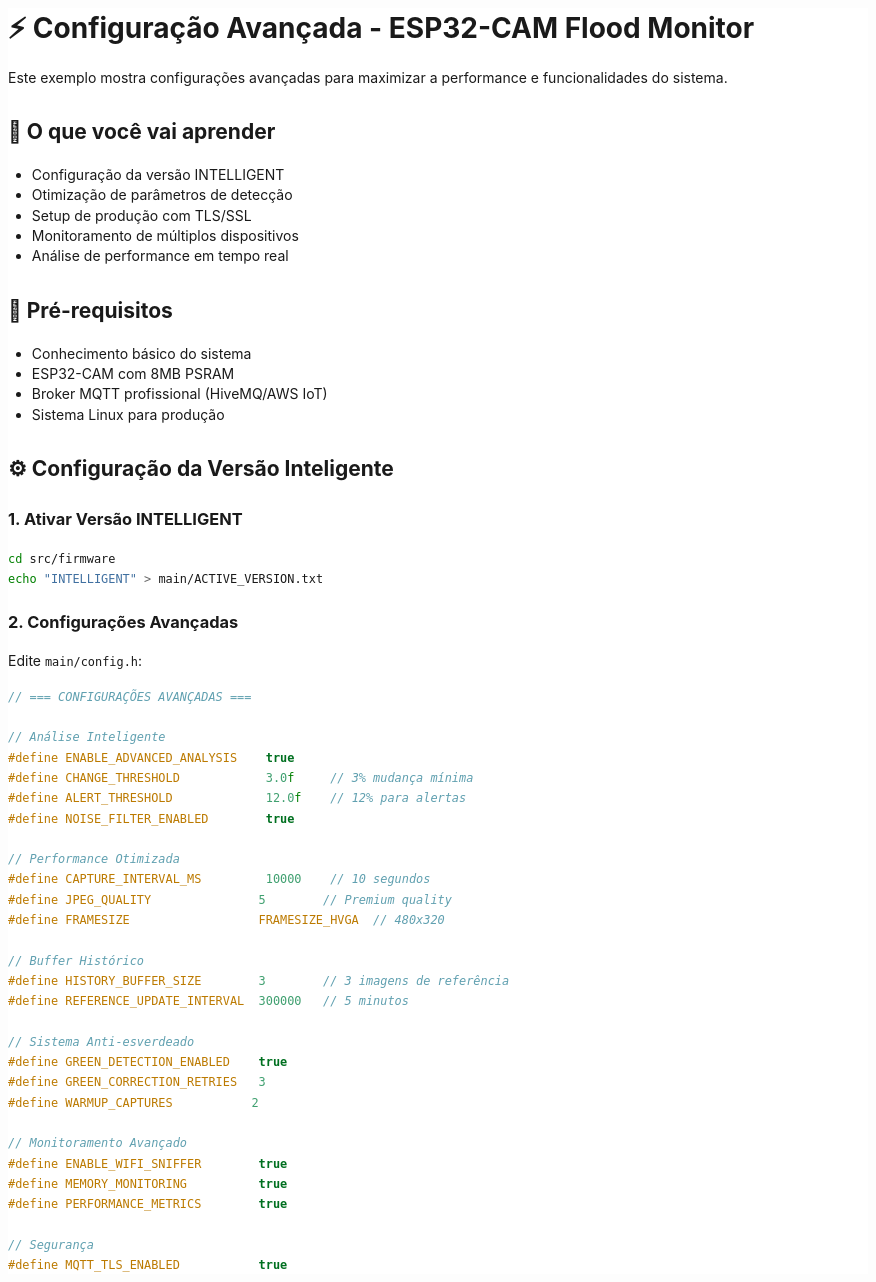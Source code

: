 # ⚡ Configuração Avançada - ESP32-CAM Flood Monitor

Este exemplo mostra configurações avançadas para maximizar a performance e funcionalidades do sistema.

## 🎯 O que você vai aprender

- Configuração da versão INTELLIGENT
- Otimização de parâmetros de detecção
- Setup de produção com TLS/SSL
- Monitoramento de múltiplos dispositivos
- Análise de performance em tempo real

## 🔧 Pré-requisitos

- Conhecimento básico do sistema
- ESP32-CAM com 8MB PSRAM
- Broker MQTT profissional (HiveMQ/AWS IoT)
- Sistema Linux para produção

## ⚙️ Configuração da Versão Inteligente

### 1. Ativar Versão INTELLIGENT

```bash
cd src/firmware
echo "INTELLIGENT" > main/ACTIVE_VERSION.txt
```

### 2. Configurações Avançadas

Edite `main/config.h`:

```c
// === CONFIGURAÇÕES AVANÇADAS ===

// Análise Inteligente
#define ENABLE_ADVANCED_ANALYSIS    true
#define CHANGE_THRESHOLD            3.0f     // 3% mudança mínima
#define ALERT_THRESHOLD             12.0f    // 12% para alertas
#define NOISE_FILTER_ENABLED        true

// Performance Otimizada
#define CAPTURE_INTERVAL_MS         10000    // 10 segundos
#define JPEG_QUALITY               5        // Premium quality
#define FRAMESIZE                  FRAMESIZE_HVGA  // 480x320

// Buffer Histórico
#define HISTORY_BUFFER_SIZE        3        // 3 imagens de referência
#define REFERENCE_UPDATE_INTERVAL  300000   // 5 minutos

// Sistema Anti-esverdeado
#define GREEN_DETECTION_ENABLED    true
#define GREEN_CORRECTION_RETRIES   3
#define WARMUP_CAPTURES           2

// Monitoramento Avançado
#define ENABLE_WIFI_SNIFFER        true
#define MEMORY_MONITORING          true
#define PERFORMANCE_METRICS        true

// Segurança
#define MQTT_TLS_ENABLED           true
```